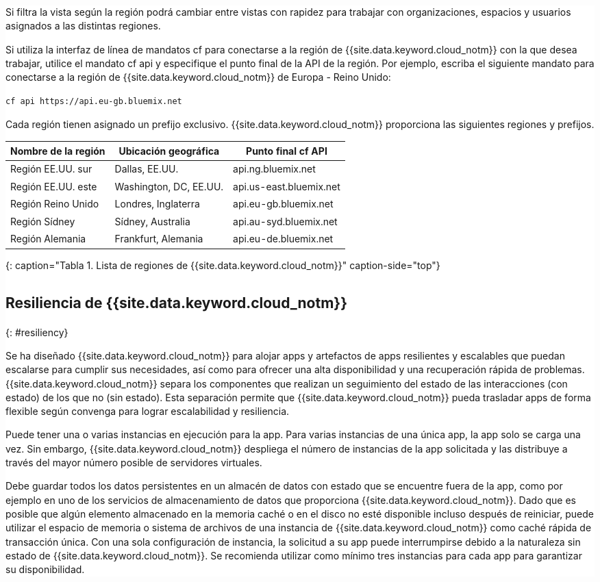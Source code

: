 Si filtra la vista según la región podrá cambiar entre vistas con rapidez para trabajar con organizaciones, espacios y usuarios asignados a las distintas regiones.

Si utiliza la interfaz de línea de mandatos cf para conectarse a la región de {{site.data.keyword.cloud_notm}} con la que desea trabajar, utilice el mandato cf api y especifique el punto final de la API de la región. Por ejemplo, escriba el siguiente mandato para conectarse a la región de
{{site.data.keyword.cloud_notm}} de Europa - Reino Unido:

```
cf api https://api.eu-gb.bluemix.net
```

Cada región tienen asignado un prefijo exclusivo. {{site.data.keyword.cloud_notm}} proporciona las siguientes regiones y prefijos.

| **Nombre de la región** | **Ubicación geográfica** | **Punto final cf API** |
|-----------------|-------------------------|-------------------|
| Región EE.UU. sur | Dallas, EE.UU. | api.ng.bluemix.net | 
| Región EE.UU. este | Washington, DC, EE.UU. | api.us-east.bluemix.net |
| Región Reino Unido | Londres, Inglaterra | api.eu-gb.bluemix.net | 
| Región Sídney | Sídney, Australia | api.au-syd.bluemix.net | 
| Región Alemania | Frankfurt, Alemania | api.eu-de.bluemix.net | 
{: caption="Tabla 1. Lista de regiones de {{site.data.keyword.cloud_notm}}" caption-side="top"}

## Resiliencia de {{site.data.keyword.cloud_notm}}
{: #resiliency}

Se ha diseñado {{site.data.keyword.cloud_notm}}
para alojar apps y artefactos de apps resilientes y escalables
que puedan escalarse para cumplir sus necesidades, así como para ofrecer una alta disponibilidad
y una recuperación rápida de problemas. {{site.data.keyword.cloud_notm}} separa los componentes que realizan un seguimiento del estado de las interacciones (con estado)
de los que no (sin estado). Esta separación permite que {{site.data.keyword.cloud_notm}} pueda
trasladar apps de forma flexible según convenga para lograr escalabilidad y resiliencia.

Puede tener una o varias instancias en ejecución para la app. Para varias instancias de una única app, la app solo se carga una vez. Sin embargo, {{site.data.keyword.cloud_notm}} despliega
el número de instancias de la app solicitada y las distribuye
a través del mayor número posible de servidores virtuales.

Debe guardar todos los datos persistentes
en un almacén de datos con estado que se encuentre fuera de la app,
como por ejemplo en uno de los servicios de almacenamiento de datos que proporciona {{site.data.keyword.cloud_notm}}. Dado que es posible que algún elemento almacenado en la memoria caché o en el disco no esté disponible
incluso después de reiniciar, puede utilizar el espacio de memoria o sistema de archivos de una instancia
de {{site.data.keyword.cloud_notm}}
como caché rápida de transacción única. Con una sola configuración de instancia,
la solicitud a su app puede interrumpirse debido a la naturaleza sin estado
de {{site.data.keyword.cloud_notm}}. Se recomienda utilizar como mínimo tres instancias para cada app
para garantizar su disponibilidad.
